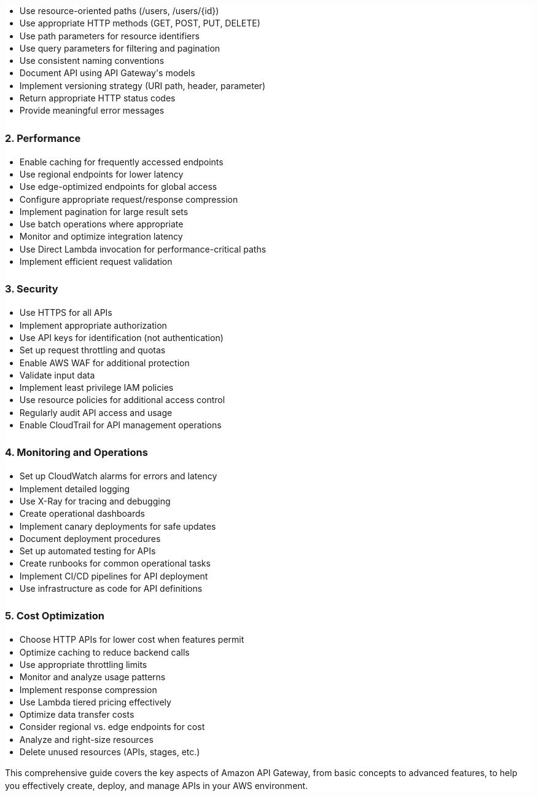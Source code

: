 - Use resource-oriented paths (/users, /users/{id})
- Use appropriate HTTP methods (GET, POST, PUT, DELETE)
- Use path parameters for resource identifiers
- Use query parameters for filtering and pagination
- Use consistent naming conventions
- Document API using API Gateway's models
- Implement versioning strategy (URI path, header, parameter)
- Return appropriate HTTP status codes
- Provide meaningful error messages

### 2. Performance

- Enable caching for frequently accessed endpoints
- Use regional endpoints for lower latency
- Use edge-optimized endpoints for global access
- Configure appropriate request/response compression
- Implement pagination for large result sets
- Use batch operations where appropriate
- Monitor and optimize integration latency
- Use Direct Lambda invocation for performance-critical paths
- Implement efficient request validation

### 3. Security

- Use HTTPS for all APIs
- Implement appropriate authorization
- Use API keys for identification (not authentication)
- Set up request throttling and quotas
- Enable AWS WAF for additional protection
- Validate input data
- Implement least privilege IAM policies
- Use resource policies for additional access control
- Regularly audit API access and usage
- Enable CloudTrail for API management operations

### 4. Monitoring and Operations

- Set up CloudWatch alarms for errors and latency
- Implement detailed logging
- Use X-Ray for tracing and debugging
- Create operational dashboards
- Implement canary deployments for safe updates
- Document deployment procedures
- Set up automated testing for APIs
- Create runbooks for common operational tasks
- Implement CI/CD pipelines for API deployment
- Use infrastructure as code for API definitions

### 5. Cost Optimization

- Choose HTTP APIs for lower cost when features permit
- Optimize caching to reduce backend calls
- Use appropriate throttling limits
- Monitor and analyze usage patterns
- Implement response compression
- Use Lambda tiered pricing effectively
- Optimize data transfer costs
- Consider regional vs. edge endpoints for cost
- Analyze and right-size resources
- Delete unused resources (APIs, stages, etc.)

This comprehensive guide covers the key aspects of Amazon API Gateway, from basic concepts to advanced features, to help you effectively create, deploy, and manage APIs in your AWS environment.